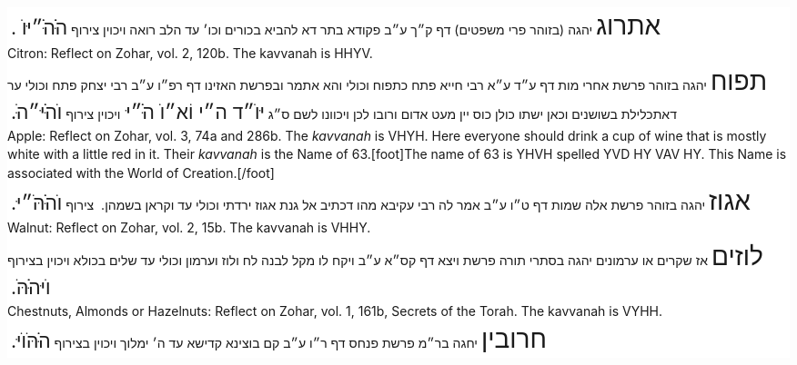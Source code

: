 <tr><td style="vertical-align:top;" width="46%">
<div class="commentary"><span lang="he">
<span style="font-size: 2em;">אתרוג</span>
יהגה (בזוהר פרי משפטים) דף ק״ך ע״ב פקודא בתר דא להביא בכורים וכו׳ עד הלב רואה ויכוין צירוף <span class="hebrew" style="font-size: 1.5em;">הֹּׁהֹּׁ״יּוֺ .‏</span> ‏
</span></div></td>

<td style="vertical-align:top;" width="53%"><div class="english">
Citron: Reflect on Zohar, vol. 2, 120b. The kavvanah is HHYV.
</td></tr>


<tr><td style="vertical-align:top;" width="46%">
<div class="commentary"><span lang="he">
<span style="font-size: 2em;">תפוח</span>
יהגה בזוהר פרשת אחרי מות דף ע״ד ע״א רבי חייא פתח כתפוח וכולי והא אתמר ובפרשת האזינו דף רפ״ו ע״ב רבי יצחק פתח וכולי ער דאתכלילת בשושנים וכאן ישתו כולן כוס יין מעט אדום ורובו לכן ויכוונו לשם ס״ג <span class="hebrew" style="font-size: 1.5em;">יּוֺ״ד ה״י וֹא״וֺ הֹּׁ״יּ </span> ויכוין צירוף <span class="hebrew" style="font-size: 1.5em;">וֺהֹּׁיּ״הּׁ.‏</span> ‏
</span></div></td>

<td style="vertical-align:top;" width="53%"><div class="english">
Apple: Reflect on Zohar, vol. 3, 74a and 286b. The <em>kavvanah</em> is VHYH. Here everyone should drink a cup of wine that is mostly white with a little red in it. Their <em>kavvanah</em> is the Name of 63.[foot]The name of 63 is YHVH spelled YVD HY VAV HY. This Name is associated with the World of Creation.[/foot]
</td></tr>


<tr><td style="vertical-align:top;" width="46%">
<div class="commentary"><span lang="he">
<span style="font-size: 2em;">אגוז</span>
יהגה בזוהר פרשת אלה שמות דף ט״ו ע״ב אמר לה רבי עקיבא מהו דכתיב אל גנת אגוז ירדתי וכולי עד וקראן בשמהן. ‏ צירוף <span class="hebrew" style="font-size: 1.5em;">וֺהֹּׁהֹּ״יּ.‏</span> ‏
</span></div></td>

<td style="vertical-align:top;" width="53%"><div class="english">
Walnut: Reflect on Zohar, vol. 2, 15b. The kavvanah is VHHY.
</td></tr>


<tr><td style="vertical-align:top;" width="46%">
<div class="commentary"><span lang="he">
<span style="font-size: 2em;">לוזים</span>
אז שקרים או ערמונים יהגה בסתרי תורה פרשת ויצא דף קס״א ע״ב ויקח לו מקל לבנה לח ולוז וערמון וכולי עד שלים בכולא ויכוין בצירוף <span class="hebrew" style="font-size: 1.5em;">וֺיּהֹּׁהֹּ.‏</span> ‏
</span></div></td>

<td style="vertical-align:top;" width="53%"><div class="english">
Chestnuts, Almonds or Hazelnuts: Reflect on Zohar, vol. 1, 161b, Secrets of the Torah. The kavvanah is VYHH.
</td></tr>


<tr><td style="vertical-align:top;" width="46%">
<div class="commentary"><span lang="he">
<span style="font-size: 2em;">חרובין</span>
יחגה בר״מ פרשת פנחס דף ר״ו ע״ב קם בוצינא קדישא עד ה׳ ימלוך ויכוין בצירוף <span class="hebrew" style="font-size: 1.5em;">הֹּׁהֹּוֺיּ.‏</span> ‏
</span></div></td>
